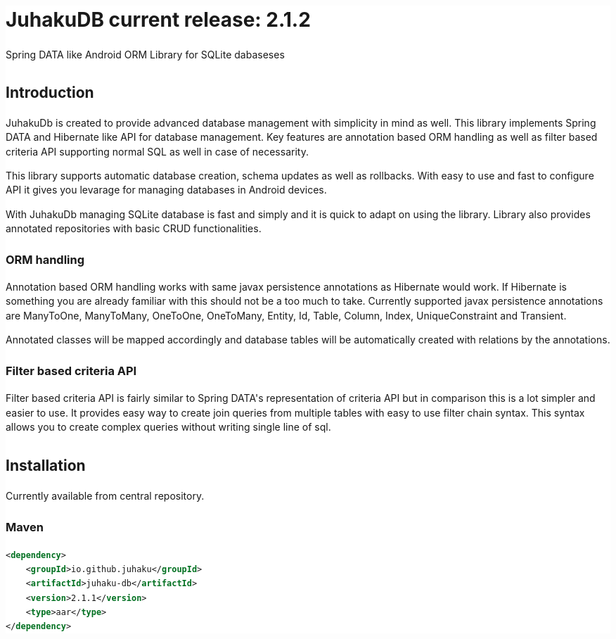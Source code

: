 # JuhakuDB current release: 2.1.2
Spring DATA like Android ORM Library for SQLite dabaseses

## Introduction
JuhakuDb is created to provide advanced database management with simplicity in mind as well. This library implements 
Spring DATA and Hibernate like API for database management. Key features are annotation based ORM handling as well 
as filter based criteria API supporting normal SQL as well in case of necessarity. 

This library supports automatic database creation, schema updates as well as rollbacks. With easy to use and fast to 
configure API it gives you levarage for managing databases in Android devices. 

With JuhakuDb managing SQLite database is fast and simply and it is quick to adapt on using the library. 
Library also provides annotated repositories with basic CRUD functionalities.

### ORM handling
Annotation based ORM handling works with same javax persistence annotations as Hibernate would work. 
If Hibernate is something you are already familiar with this should not be a too much to take. 
Currently supported javax persistence annotations are ManyToOne, ManyToMany, OneToOne, OneToMany, Entity, Id, 
Table, Column, Index, UniqueConstraint and Transient.

Annotated classes will be mapped accordingly and database tables will be automatically created with 
relations by the annotations.

### Filter based criteria API
Filter based criteria API is fairly similar to Spring DATA's representation of criteria API but in 
comparison this is a lot simpler and easier to use. It provides easy way to create join queries from 
multiple tables with easy to use filter chain syntax. This syntax allows you to create complex queries 
without writing single line of sql.

## Installation

Currently available from central repository.

### Maven

```xml
<dependency>
    <groupId>io.github.juhaku</groupId>
    <artifactId>juhaku-db</artifactId>
    <version>2.1.1</version>
    <type>aar</type>
</dependency>
```

